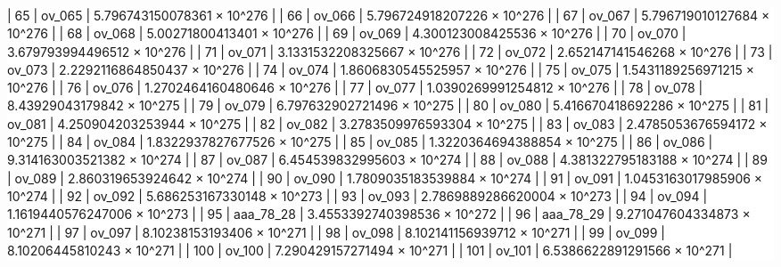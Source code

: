 | 65 | ov_065 | 5.796743150078361 × 10^276 |
| 66 | ov_066 | 5.796724918207226 × 10^276 |
| 67 | ov_067 | 5.796719010127684 × 10^276 |
| 68 | ov_068 | 5.00271800413401 × 10^276 |
| 69 | ov_069 | 4.300123008425536 × 10^276 |
| 70 | ov_070 | 3.679793994496512 × 10^276 |
| 71 | ov_071 | 3.1331532208325667 × 10^276 |
| 72 | ov_072 | 2.652147141546268 × 10^276 |
| 73 | ov_073 | 2.2292116864850437 × 10^276 |
| 74 | ov_074 | 1.8606830545525957 × 10^276 |
| 75 | ov_075 | 1.5431189256971215 × 10^276 |
| 76 | ov_076 | 1.2702464160480646 × 10^276 |
| 77 | ov_077 | 1.0390269991254812 × 10^276 |
| 78 | ov_078 | 8.43929043179842 × 10^275 |
| 79 | ov_079 | 6.797632902721496 × 10^275 |
| 80 | ov_080 | 5.416670418692286 × 10^275 |
| 81 | ov_081 | 4.250904203253944 × 10^275 |
| 82 | ov_082 | 3.2783509976593304 × 10^275 |
| 83 | ov_083 | 2.4785053676594172 × 10^275 |
| 84 | ov_084 | 1.8322937827677526 × 10^275 |
| 85 | ov_085 | 1.3220364694388854 × 10^275 |
| 86 | ov_086 | 9.314163003521382 × 10^274 |
| 87 | ov_087 | 6.454539832995603 × 10^274 |
| 88 | ov_088 | 4.381322795183188 × 10^274 |
| 89 | ov_089 | 2.860319653924642 × 10^274 |
| 90 | ov_090 | 1.7809035183539884 × 10^274 |
| 91 | ov_091 | 1.0453163017985906 × 10^274 |
| 92 | ov_092 | 5.686253167330148 × 10^273 |
| 93 | ov_093 | 2.7869889286620004 × 10^273 |
| 94 | ov_094 | 1.1619440576247006 × 10^273 |
| 95 | aaa_78_28 | 3.4553392740398536 × 10^272 |
| 96 | aaa_78_29 | 9.271047604334873 × 10^271 |
| 97 | ov_097 | 8.10238153193406 × 10^271 |
| 98 | ov_098 | 8.102141156939712 × 10^271 |
| 99 | ov_099 | 8.10206445810243 × 10^271 |
| 100 | ov_100 | 7.290429157271494 × 10^271 |
| 101 | ov_101 | 6.5386622891291566 × 10^271 |